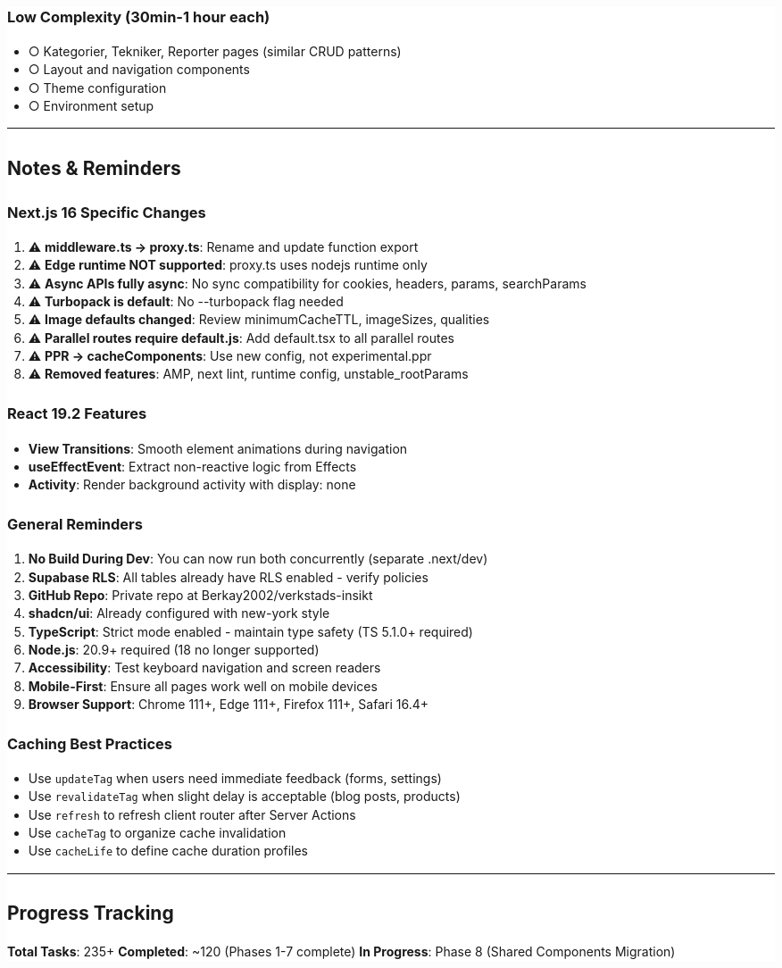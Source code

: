 ### Low Complexity (30min-1 hour each)
- ○ Kategorier, Tekniker, Reporter pages (similar CRUD patterns)
- ○ Layout and navigation components
- ○ Theme configuration
- ○ Environment setup

---

## Notes & Reminders

### Next.js 16 Specific Changes
1. ⚠️ **middleware.ts → proxy.ts**: Rename and update function export
2. ⚠️ **Edge runtime NOT supported**: proxy.ts uses nodejs runtime only
3. ⚠️ **Async APIs fully async**: No sync compatibility for cookies, headers, params, searchParams
4. ⚠️ **Turbopack is default**: No --turbopack flag needed
5. ⚠️ **Image defaults changed**: Review minimumCacheTTL, imageSizes, qualities
6. ⚠️ **Parallel routes require default.js**: Add default.tsx to all parallel routes
7. ⚠️ **PPR → cacheComponents**: Use new config, not experimental.ppr
8. ⚠️ **Removed features**: AMP, next lint, runtime config, unstable_rootParams

### React 19.2 Features
- **View Transitions**: Smooth element animations during navigation
- **useEffectEvent**: Extract non-reactive logic from Effects
- **Activity**: Render background activity with display: none

### General Reminders
1. **No Build During Dev**: You can now run both concurrently (separate .next/dev)
2. **Supabase RLS**: All tables already have RLS enabled - verify policies
3. **GitHub Repo**: Private repo at Berkay2002/verkstads-insikt
4. **shadcn/ui**: Already configured with new-york style
5. **TypeScript**: Strict mode enabled - maintain type safety (TS 5.1.0+ required)
6. **Node.js**: 20.9+ required (18 no longer supported)
7. **Accessibility**: Test keyboard navigation and screen readers
8. **Mobile-First**: Ensure all pages work well on mobile devices
9. **Browser Support**: Chrome 111+, Edge 111+, Firefox 111+, Safari 16.4+

### Caching Best Practices
- Use `updateTag` when users need immediate feedback (forms, settings)
- Use `revalidateTag` when slight delay is acceptable (blog posts, products)
- Use `refresh` to refresh client router after Server Actions
- Use `cacheTag` to organize cache invalidation
- Use `cacheLife` to define cache duration profiles

---

## Progress Tracking

**Total Tasks**: 235+
**Completed**: ~120 (Phases 1-7 complete)
**In Progress**: Phase 8 (Shared Components Migration)
